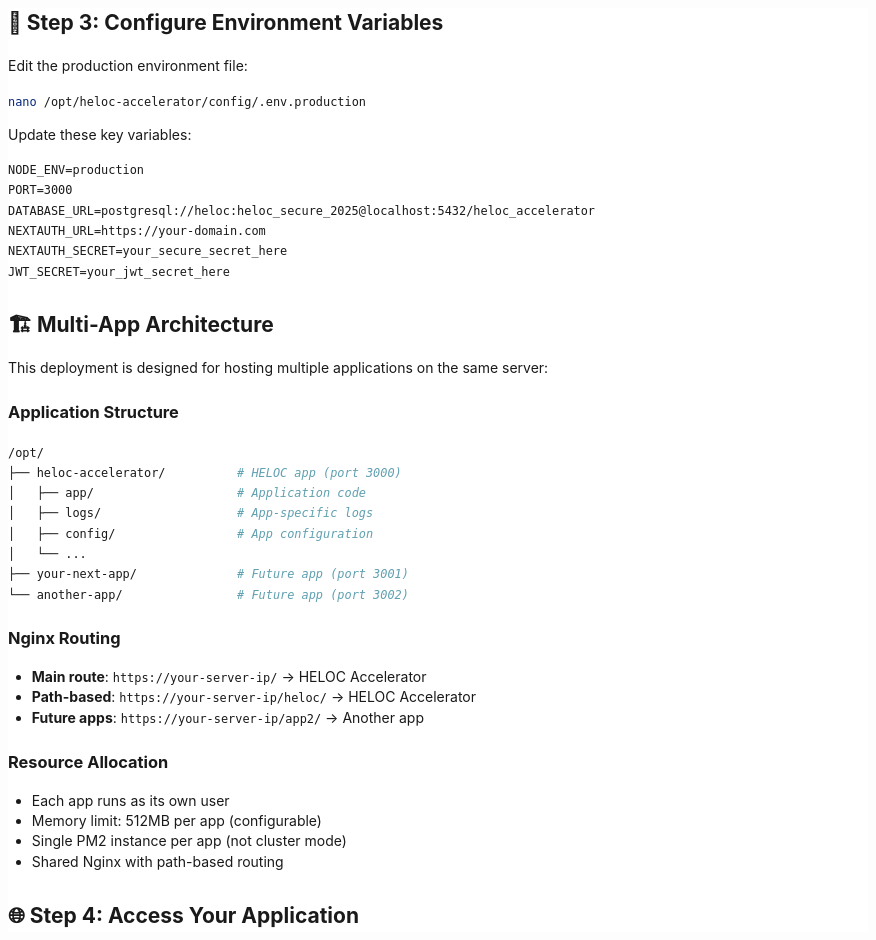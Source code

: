 ```bash
```

## 🔧 Step 3: Configure Environment Variables

Edit the production environment file:

```bash
nano /opt/heloc-accelerator/config/.env.production
```

Update these key variables:

```env
NODE_ENV=production
PORT=3000
DATABASE_URL=postgresql://heloc:heloc_secure_2025@localhost:5432/heloc_accelerator
NEXTAUTH_URL=https://your-domain.com
NEXTAUTH_SECRET=your_secure_secret_here
JWT_SECRET=your_jwt_secret_here
```

## 🏗️ Multi-App Architecture

This deployment is designed for hosting multiple applications on the same server:

### Application Structure

```bash
/opt/
├── heloc-accelerator/          # HELOC app (port 3000)
│   ├── app/                    # Application code
│   ├── logs/                   # App-specific logs
│   ├── config/                 # App configuration
│   └── ...
├── your-next-app/              # Future app (port 3001)
└── another-app/                # Future app (port 3002)
```

### Nginx Routing

- **Main route**: `https://your-server-ip/` → HELOC Accelerator
- **Path-based**: `https://your-server-ip/heloc/` → HELOC Accelerator
- **Future apps**: `https://your-server-ip/app2/` → Another app

### Resource Allocation

- Each app runs as its own user
- Memory limit: 512MB per app (configurable)
- Single PM2 instance per app (not cluster mode)
- Shared Nginx with path-based routing

## 🌐 Step 4: Access Your Application

